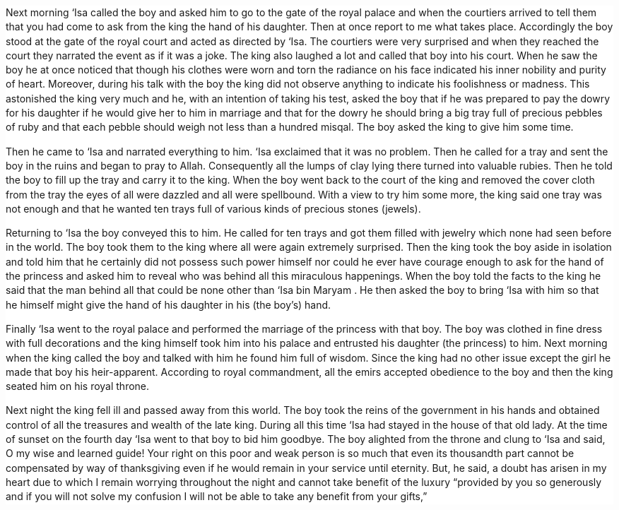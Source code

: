 Next morning ‘Isa called the boy and asked him to go to the gate of the
royal palace and when the courtiers arrived to tell them that you had
come to ask from the king the hand of his daughter. Then at once report
to me what takes place. Accordingly the boy stood at the gate of the
royal court and acted as directed by ‘Isa. The courtiers were very
surprised and when they reached the court they narrated the event as if
it was a joke. The king also laughed a lot and called that boy into his
court. When he saw the boy he at once noticed that though his clothes
were worn and torn the radiance on his face indicated his inner nobility
and purity of heart. Moreover, during his talk with the boy the king did
not observe anything to indicate his foolishness or madness. This
astonished the king very much and he, with an intention of taking his
test, asked the boy that if he was prepared to pay the dowry for his
daughter if he would give her to him in marriage and that for the dowry
he should bring a big tray full of precious pebbles of ruby and that
each pebble should weigh not less than a hundred misqal. The boy asked
the king to give him some time.

Then he came to ‘Isa and narrated everything to him. ‘Isa exclaimed that
it was no problem. Then he called for a tray and sent the boy in the
ruins and began to pray to Allah. Consequently all the lumps of clay
lying there turned into valuable rubies. Then he told the boy to fill up
the tray and carry it to the king. When the boy went back to the court
of the king and removed the cover cloth from the tray the eyes of all
were dazzled and all were spellbound. With a view to try him some more,
the king said one tray was not enough and that he wanted ten trays full
of various kinds of precious stones (jewels).

Returning to ‘Isa the boy conveyed this to him. He called for ten trays
and got them filled with jewelry which none had seen before in the
world. The boy took them to the king where all were again extremely
surprised. Then the king took the boy aside in isolation and told him
that he certainly did not possess such power himself nor could he ever
have courage enough to ask for the hand of the princess and asked him to
reveal who was behind all this miraculous happenings. When the boy told
the facts to the king he said that the man behind all that could be none
other than ‘Isa bin Maryam . He then asked the boy to bring ‘Isa with
him so that he himself might give the hand of his daughter in his (the
boy’s) hand.

Finally ‘Isa went to the royal palace and performed the marriage of the
princess with that boy. The boy was clothed in fine dress with full
decorations and the king himself took him into his palace and entrusted
his daughter (the princess) to him. Next morning when the king called
the boy and talked with him he found him full of wisdom. Since the king
had no other issue except the girl he made that boy his heir-apparent.
According to royal commandment, all the emirs accepted obedience to the
boy and then the king seated him on his royal throne.

Next night the king fell ill and passed away from this world. The boy
took the reins of the government in his hands and obtained control of
all the treasures and wealth of the late king. During all this time ‘Isa
had stayed in the house of that old lady. At the time of sunset on the
fourth day ‘Isa went to that boy to bid him goodbye. The boy alighted
from the throne and clung to ‘Isa and said, O my wise and learned guide!
Your right on this poor and weak person is so much that even its
thousandth part cannot be compensated by way of thanksgiving even if he
would remain in your service until eternity. But, he said, a doubt has
arisen in my heart due to which I remain worrying throughout the night
and cannot take benefit of the luxury “provided by you so generously and
if you will not solve my confusion I will not be able to take any
benefit from your gifts,”
